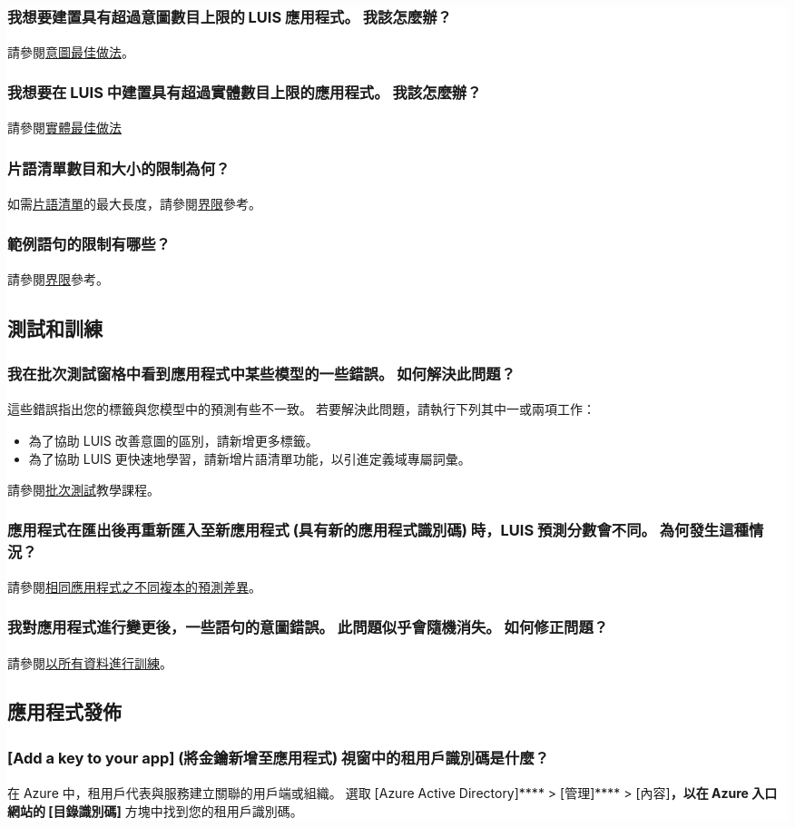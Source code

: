 ### <a name="i-want-to-build-a-luis-app-with-more-than-the-maximum-number-of-intents-what-should-i-do"></a>我想要建置具有超過意圖數目上限的 LUIS 應用程式。 我該怎麼辦？

請參閱[意圖最佳做法](luis-concept-intent.md#if-you-need-more-than-the-maximum-number-of-intents)。

### <a name="i-want-to-build-an-app-in-luis-with-more-than-the-maximum-number-of-entities-what-should-i-do"></a>我想要在 LUIS 中建置具有超過實體數目上限的應用程式。 我該怎麼辦？

請參閱[實體最佳做法](luis-concept-entity-types.md#if-you-need-more-than-the-maximum-number-of-entities)

### <a name="what-are-the-limits-on-the-number-and-size-of-phrase-lists"></a>片語清單數目和大小的限制為何？
如需[片語清單](./luis-concept-feature.md)的最大長度，請參閱[界限](luis-boundaries.md)參考。

### <a name="what-are-the-limits-on-example-utterances"></a>範例語句的限制有哪些？
請參閱[界限](luis-boundaries.md)參考。

## <a name="testing-and-training"></a>測試和訓練

### <a name="i-see-some-errors-in-the-batch-testing-pane-for-some-of-the-models-in-my-app-how-can-i-address-this-problem"></a>我在批次測試窗格中看到應用程式中某些模型的一些錯誤。 如何解決此問題？

這些錯誤指出您的標籤與您模型中的預測有些不一致。 若要解決此問題，請執行下列其中一或兩項工作：
* 為了協助 LUIS 改善意圖的區別，請新增更多標籤。
* 為了協助 LUIS 更快速地學習，請新增片語清單功能，以引進定義域專屬詞彙。

請參閱[批次測試](luis-tutorial-batch-testing.md)教學課程。

### <a name="when-an-app-is-exported-then-reimported-into-a-new-app-with-a-new-app-id-the-luis-prediction-scores-are-different-why-does-this-happen"></a>應用程式在匯出後再重新匯入至新應用程式 (具有新的應用程式識別碼) 時，LUIS 預測分數會不同。 為何發生這種情況？

請參閱[相同應用程式之不同複本的預測差異](luis-concept-prediction-score.md#review-intents-with-similar-scores)。

### <a name="some-utterances-go-to-the-wrong-intent-after-i-made-changes-to-my-app-the-issue-seems-to-disappear-at-random-how-do-i-fix-it"></a>我對應用程式進行變更後，一些語句的意圖錯誤。 此問題似乎會隨機消失。 如何修正問題？

請參閱[以所有資料進行訓練](luis-how-to-train.md#train-with-all-data)。

## <a name="app-publishing"></a>應用程式發佈

### <a name="what-is-the-tenant-id-in-the-add-a-key-to-your-app-window"></a>[Add a key to your app] \(將金鑰新增至應用程式\) 視窗中的租用戶識別碼是什麼？
在 Azure 中，租用戶代表與服務建立關聯的用戶端或組織。 選取 [Azure Active Directory]**** > [管理]**** > [內容]****，以在 Azure 入口網站的 [目錄識別碼]**** 方塊中找到您的租用戶識別碼。
